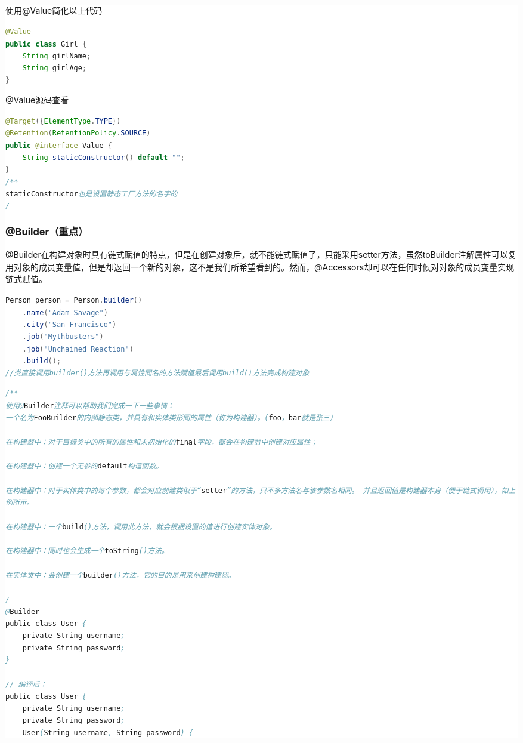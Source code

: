 使用@Value简化以上代码

```java
@Value
public class Girl {
    String girlName;
    String girlAge;
}
```

@Value源码查看

```java
@Target({ElementType.TYPE})
@Retention(RetentionPolicy.SOURCE)
public @interface Value {
    String staticConstructor() default "";
}
/**
staticConstructor也是设置静态工厂方法的名字的
/
```

### @Builder（重点）

@Builder在构建对象时具有链式赋值的特点，但是在创建对象后，就不能链式赋值了，只能采用setter方法，虽然toBuilder注解属性可以复用对象的成员变量值，但是却返回一个新的对象，这不是我们所希望看到的。然而，@Accessors却可以在任何时候对对象的成员变量实现链式赋值。

```java
Person person = Person.builder()
    .name("Adam Savage")
    .city("San Francisco")
    .job("Mythbusters")
    .job("Unchained Reaction")
    .build();
//类直接调用builder()方法再调用与属性同名的方法赋值最后调用build()方法完成构建对象
```

```java
/**
使用@Builder注释可以帮助我们完成一下一些事情：
一个名为FooBuilder的内部静态类，并具有和实体类形同的属性（称为构建器）。(foo，bar就是张三)

在构建器中：对于目标类中的所有的属性和未初始化的final字段，都会在构建器中创建对应属性；

在构建器中：创建一个无参的default构造函数。

在构建器中：对于实体类中的每个参数，都会对应创建类似于“setter”的方法，只不多方法名与该参数名相同。 并且返回值是构建器本身（便于链式调用），如上例所示。

在构建器中：一个build()方法，调用此方法，就会根据设置的值进行创建实体对象。

在构建器中：同时也会生成一个toString()方法。

在实体类中：会创建一个builder()方法，它的目的是用来创建构建器。

/
@Builder
public class User {
    private String username;
    private String password;
}

// 编译后：
public class User {
    private String username;
    private String password;
    User(String username, String password) {
```
